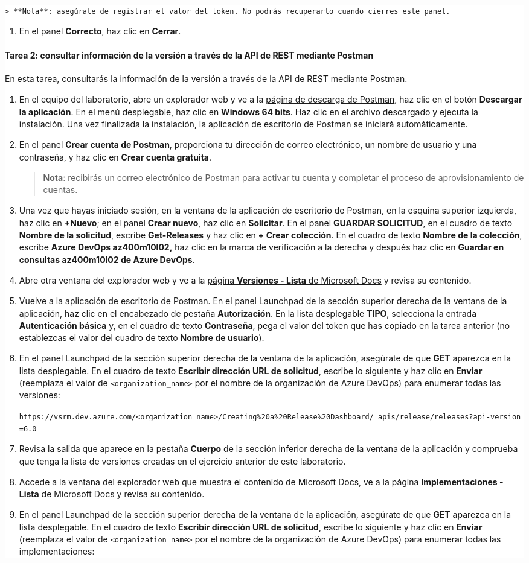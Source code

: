     > **Nota**: asegúrate de registrar el valor del token. No podrás recuperarlo cuando cierres este panel.

1. En el panel **Correcto**, haz clic en **Cerrar**.

#### Tarea 2: consultar información de la versión a través de la API de REST mediante Postman

En esta tarea, consultarás la información de la versión a través de la API de REST mediante Postman.

1. En el equipo del laboratorio, abre un explorador web y ve a la [página de descarga de Postman](https://www.postman.com/downloads/), haz clic en el botón **Descargar la aplicación**. En el menú desplegable, haz clic en **Windows 64 bits**. Haz clic en el archivo descargado y ejecuta la instalación. Una vez finalizada la instalación, la aplicación de escritorio de Postman se iniciará automáticamente.
1. En el panel **Crear cuenta de Postman**, proporciona tu dirección de correo electrónico, un nombre de usuario y una contraseña, y haz clic en **Crear cuenta gratuita**.

    > **Nota**: recibirás un correo electrónico de Postman para activar tu cuenta y completar el proceso de aprovisionamiento de cuentas.

1. Una vez que hayas iniciado sesión, en la ventana de la aplicación de escritorio de Postman, en la esquina superior izquierda, haz clic en **+Nuevo**; en el panel **Crear nuevo**, haz clic en **Solicitar**. En el panel **GUARDAR SOLICITUD**, en el cuadro de texto **Nombre de la solicitud**, escribe **Get-Releases** y haz clic en **+ Crear colección**. En el cuadro de texto **Nombre de la colección**, escribe **Azure DevOps az400m10l02,** haz clic en la marca de verificación a la derecha y después haz clic en **Guardar en consultas az400m10l02 de Azure DevOps**.
1. Abre otra ventana del explorador web y ve a la [página **Versiones - Lista** de Microsoft Docs](https://docs.microsoft.com/en-us/rest/api/azure/devops/release/releases/list?view=azure-devops-rest-6.0) y revisa su contenido.
1. Vuelve a la aplicación de escritorio de Postman. En el panel Launchpad de la sección superior derecha de la ventana de la aplicación, haz clic en el encabezado de pestaña **Autorización**. En la lista desplegable **TIPO**, selecciona la entrada **Autenticación básica** y, en el cuadro de texto **Contraseña**, pega el valor del token que has copiado en la tarea anterior (no establezcas el valor del cuadro de texto **Nombre de usuario**).
1. En el panel Launchpad de la sección superior derecha de la ventana de la aplicación, asegúrate de que **GET** aparezca en la lista desplegable. En el cuadro de texto **Escribir dirección URL de solicitud**, escribe lo siguiente y haz clic en **Enviar** (reemplaza el valor de `<organization_name>` por el nombre de la organización de Azure DevOps) para enumerar todas las versiones:

    ```url
    https://vsrm.dev.azure.com/<organization_name>/Creating%20a%20Release%20Dashboard/_apis/release/releases?api-version=6.0
    ```

1. Revisa la salida que aparece en la pestaña **Cuerpo** de la sección inferior derecha de la ventana de la aplicación y comprueba que tenga la lista de versiones creadas en el ejercicio anterior de este laboratorio.
1. Accede a la ventana del explorador web que muestra el contenido de Microsoft Docs, ve a [la página **Implementaciones - Lista** de Microsoft Docs](https://docs.microsoft.com/en-us/rest/api/azure/devops/release/deployments/list?view=azure-devops-rest-6.0) y revisa su contenido.
1. En el panel Launchpad de la sección superior derecha de la ventana de la aplicación, asegúrate de que **GET** aparezca en la lista desplegable. En el cuadro de texto **Escribir dirección URL de solicitud**, escribe lo siguiente y haz clic en **Enviar** (reemplaza el valor de `<organization_name>` por el nombre de la organización de Azure DevOps) para enumerar todas las implementaciones:
